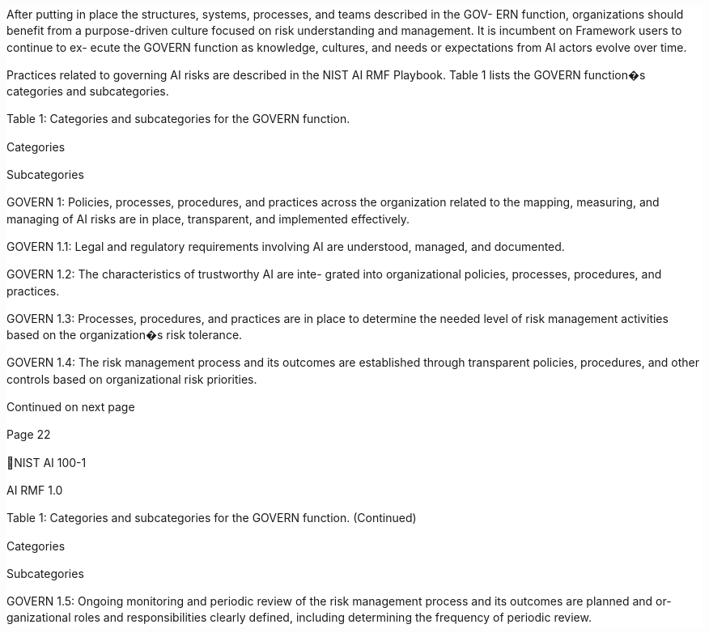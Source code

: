 After putting in place the structures, systems, processes, and teams described in the GOV-
ERN function, organizations should benefit from a purpose-driven culture focused on risk
understanding and management. It is incumbent on Framework users to continue to ex-
ecute the GOVERN function as knowledge, cultures, and needs or expectations from AI
actors evolve over time.

Practices related to governing AI risks are described in the NIST AI RMF Playbook. Table
1 lists the GOVERN function�s categories and subcategories.

Table 1: Categories and subcategories for the GOVERN function.

Categories

Subcategories

GOVERN 1:
Policies, processes,
procedures, and
practices across the
organization related
to the mapping,
measuring, and
managing of AI
risks are in place,
transparent, and
implemented
effectively.

GOVERN 1.1: Legal and regulatory requirements involving AI
are understood, managed, and documented.

GOVERN 1.2: The characteristics of trustworthy AI are inte-
grated into organizational policies, processes, procedures, and
practices.

GOVERN 1.3: Processes, procedures, and practices are in place
to determine the needed level of risk management activities based
on the organization�s risk tolerance.

GOVERN 1.4: The risk management process and its outcomes are
established through transparent policies, procedures, and other
controls based on organizational risk priorities.

Continued on next page

Page 22

NIST AI 100-1

AI RMF 1.0

Table 1: Categories and subcategories for the GOVERN function. (Continued)

Categories

Subcategories

GOVERN 1.5: Ongoing monitoring and periodic review of the
risk management process and its outcomes are planned and or-
ganizational roles and responsibilities clearly defined, including
determining the frequency of periodic review.

